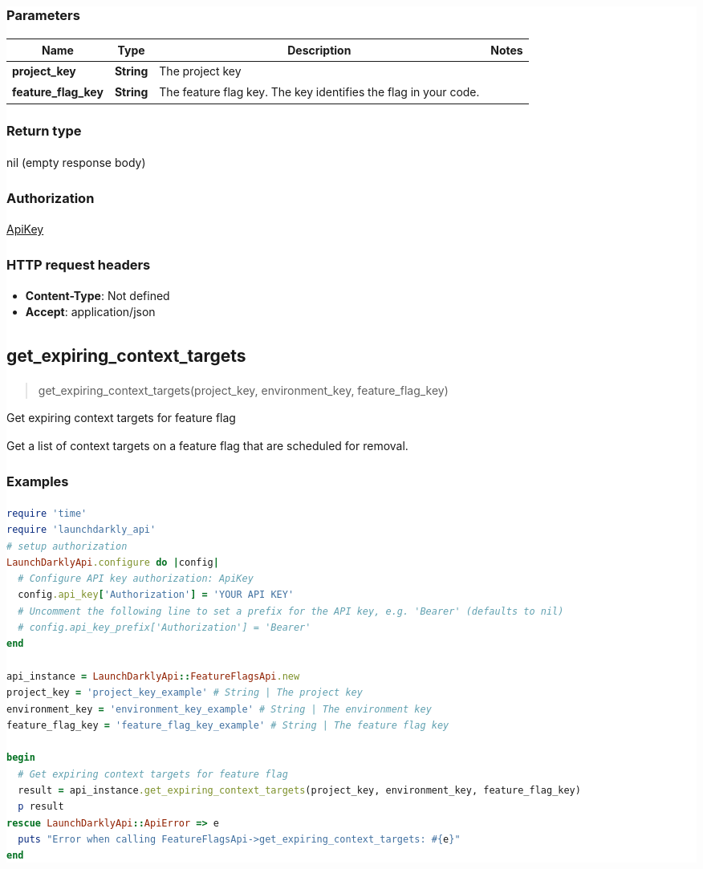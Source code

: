 ### Parameters

| Name | Type | Description | Notes |
| ---- | ---- | ----------- | ----- |
| **project_key** | **String** | The project key |  |
| **feature_flag_key** | **String** | The feature flag key. The key identifies the flag in your code. |  |

### Return type

nil (empty response body)

### Authorization

[ApiKey](../README.md#ApiKey)

### HTTP request headers

- **Content-Type**: Not defined
- **Accept**: application/json


## get_expiring_context_targets

> <ExpiringTargetGetResponse> get_expiring_context_targets(project_key, environment_key, feature_flag_key)

Get expiring context targets for feature flag

Get a list of context targets on a feature flag that are scheduled for removal.

### Examples

```ruby
require 'time'
require 'launchdarkly_api'
# setup authorization
LaunchDarklyApi.configure do |config|
  # Configure API key authorization: ApiKey
  config.api_key['Authorization'] = 'YOUR API KEY'
  # Uncomment the following line to set a prefix for the API key, e.g. 'Bearer' (defaults to nil)
  # config.api_key_prefix['Authorization'] = 'Bearer'
end

api_instance = LaunchDarklyApi::FeatureFlagsApi.new
project_key = 'project_key_example' # String | The project key
environment_key = 'environment_key_example' # String | The environment key
feature_flag_key = 'feature_flag_key_example' # String | The feature flag key

begin
  # Get expiring context targets for feature flag
  result = api_instance.get_expiring_context_targets(project_key, environment_key, feature_flag_key)
  p result
rescue LaunchDarklyApi::ApiError => e
  puts "Error when calling FeatureFlagsApi->get_expiring_context_targets: #{e}"
end
```
